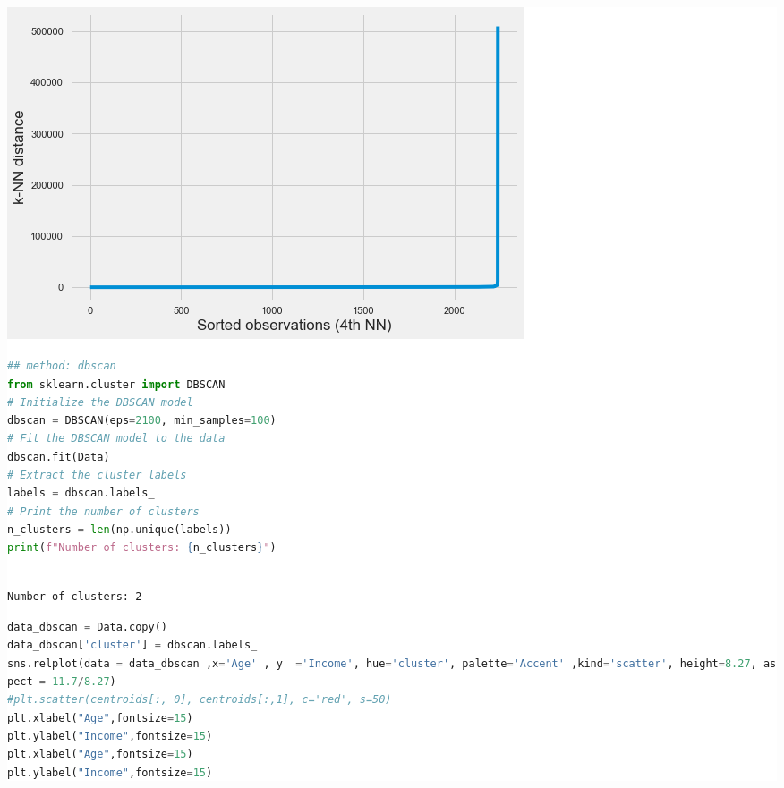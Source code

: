 
    
![png](clustering_algo_files/clustering_algo_23_0.png)
    



```python
## method: dbscan
from sklearn.cluster import DBSCAN
# Initialize the DBSCAN model
dbscan = DBSCAN(eps=2100, min_samples=100)
# Fit the DBSCAN model to the data
dbscan.fit(Data)
# Extract the cluster labels
labels = dbscan.labels_
# Print the number of clusters
n_clusters = len(np.unique(labels))
print(f"Number of clusters: {n_clusters}")



```

    Number of clusters: 2



```python
data_dbscan = Data.copy()
data_dbscan['cluster'] = dbscan.labels_
sns.relplot(data = data_dbscan ,x='Age' , y  ='Income', hue='cluster', palette='Accent' ,kind='scatter', height=8.27, aspect = 11.7/8.27)
#plt.scatter(centroids[:, 0], centroids[:,1], c='red', s=50)
plt.xlabel("Age",fontsize=15)
plt.ylabel("Income",fontsize=15)
plt.xlabel("Age",fontsize=15)
plt.ylabel("Income",fontsize=15)
```
